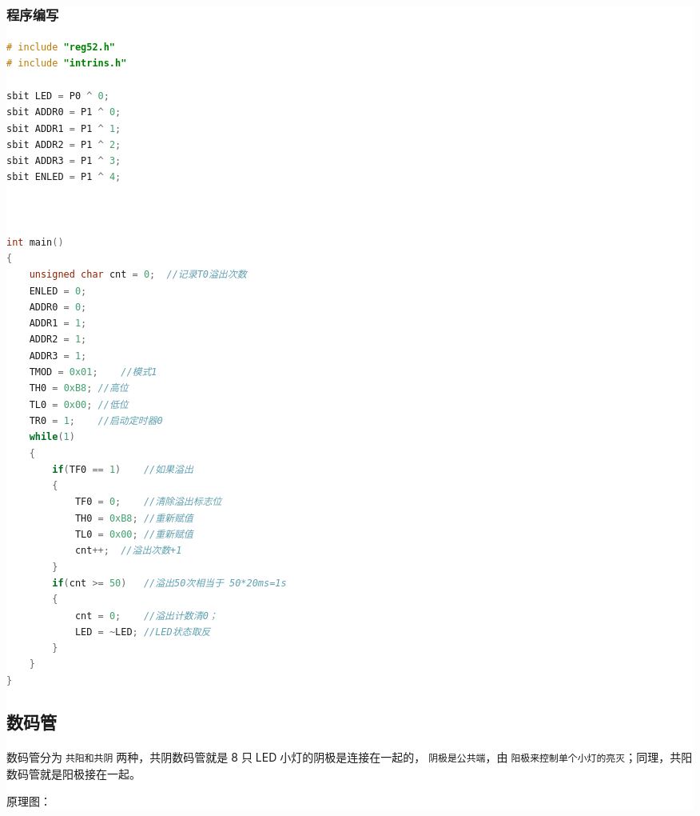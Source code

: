 

###  程序编写

```cpp
# include "reg52.h"
# include "intrins.h"

sbit LED = P0 ^ 0;
sbit ADDR0 = P1 ^ 0;
sbit ADDR1 = P1 ^ 1;
sbit ADDR2 = P1 ^ 2;
sbit ADDR3 = P1 ^ 3;
sbit ENLED = P1 ^ 4;



int main()
{
    unsigned char cnt = 0;	//记录T0溢出次数
    ENLED = 0;
    ADDR0 = 0;
    ADDR1 = 1;
    ADDR2 = 1;
    ADDR3 = 1;
    TMOD = 0x01;	//模式1
    TH0 = 0xB8;	//高位
    TL0 = 0x00;	//低位
    TR0 = 1;	//启动定时器0
    while(1)
    {
        if(TF0 == 1)	//如果溢出
        {
            TF0 = 0;	//清除溢出标志位
            TH0 = 0xB8;	//重新赋值
            TL0 = 0x00;	//重新赋值
            cnt++;	//溢出次数+1
        }
        if(cnt >= 50)	//溢出50次相当于 50*20ms=1s
        {
            cnt = 0;	//溢出计数清0；
            LED = ~LED;	//LED状态取反
        }
    }
}
```

##  数码管

数码管分为 `共阳和共阴` 两种，共阴数码管就是 8 只 LED 小灯的阴极是连接在一起的， `阴极是公共端`，由 `阳极来控制单个小灯的亮灭`；同理，共阳数码管就是阳极接在一起。

原理图：
